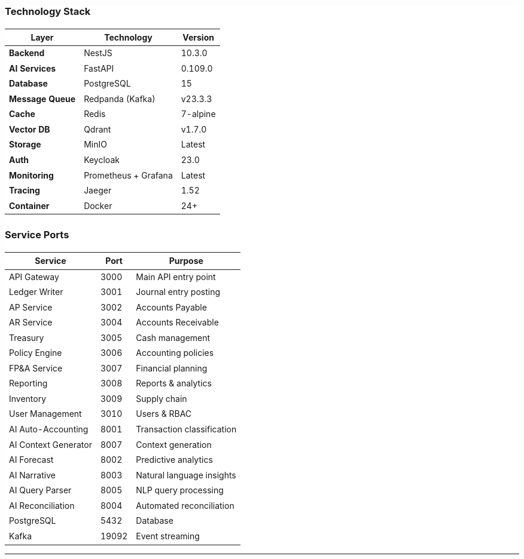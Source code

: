 ### Technology Stack

| Layer | Technology | Version |
|-------|-----------|---------|
| **Backend** | NestJS | 10.3.0 |
| **AI Services** | FastAPI | 0.109.0 |
| **Database** | PostgreSQL | 15 |
| **Message Queue** | Redpanda (Kafka) | v23.3.3 |
| **Cache** | Redis | 7-alpine |
| **Vector DB** | Qdrant | v1.7.0 |
| **Storage** | MinIO | Latest |
| **Auth** | Keycloak | 23.0 |
| **Monitoring** | Prometheus + Grafana | Latest |
| **Tracing** | Jaeger | 1.52 |
| **Container** | Docker | 24+ |

### Service Ports

| Service | Port | Purpose |
|---------|------|---------|
| API Gateway | 3000 | Main API entry point |
| Ledger Writer | 3001 | Journal entry posting |
| AP Service | 3002 | Accounts Payable |
| AR Service | 3004 | Accounts Receivable |
| Treasury | 3005 | Cash management |
| Policy Engine | 3006 | Accounting policies |
| FP&A Service | 3007 | Financial planning |
| Reporting | 3008 | Reports & analytics |
| Inventory | 3009 | Supply chain |
| User Management | 3010 | Users & RBAC |
| AI Auto-Accounting | 8001 | Transaction classification |
| AI Context Generator | 8007 | Context generation |
| AI Forecast | 8002 | Predictive analytics |
| AI Narrative | 8003 | Natural language insights |
| AI Query Parser | 8005 | NLP query processing |
| AI Reconciliation | 8004 | Automated reconciliation |
| PostgreSQL | 5432 | Database |
| Kafka | 19092 | Event streaming |

---